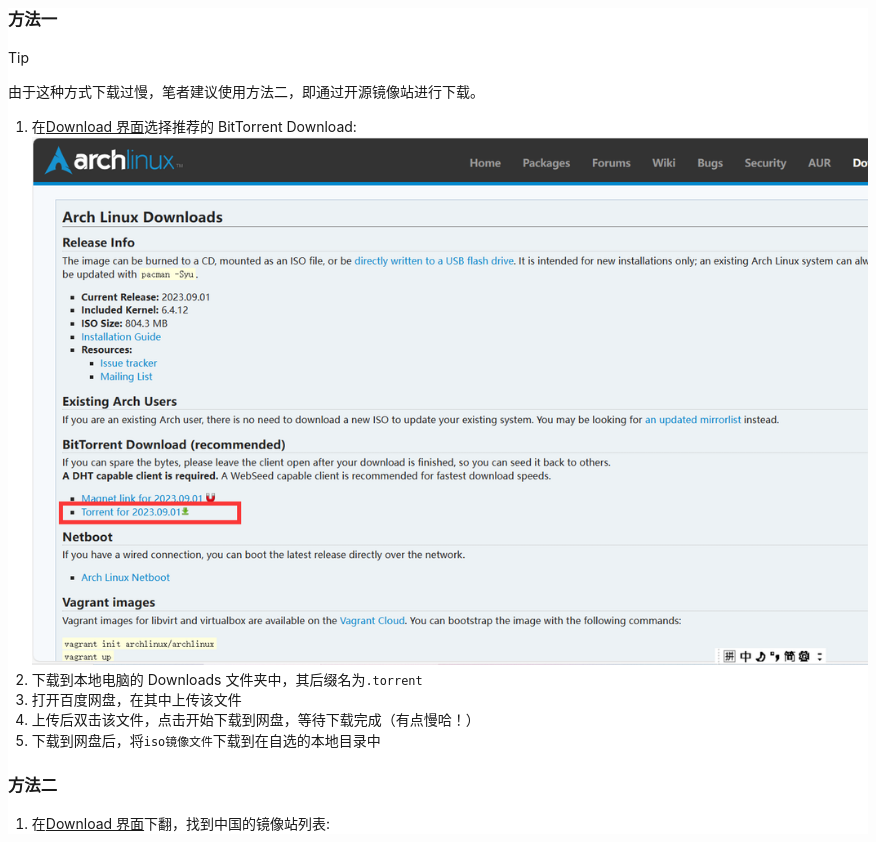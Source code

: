 ### 方法一

> [!TIP]
   > 由于这种方式下载过慢，笔者建议使用方法二，即通过开源镜像站进行下载。

1. 在[Download 界面](https://archlinux.org/download/)选择推荐的 BitTorrent Download:
   ![下载界面](download.png)
2. 下载到本地电脑的 Downloads 文件夹中，其后缀名为`.torrent`
3. 打开百度网盘，在其中上传该文件
4. 上传后双击该文件，点击开始下载到网盘，等待下载完成（有点慢哈！）
5. 下载到网盘后，将`iso镜像文件`下载到在自选的本地目录中

### 方法二

1. 在[Download 界面](https://archlinux.org/download/)下翻，找到中国的镜像站列表: